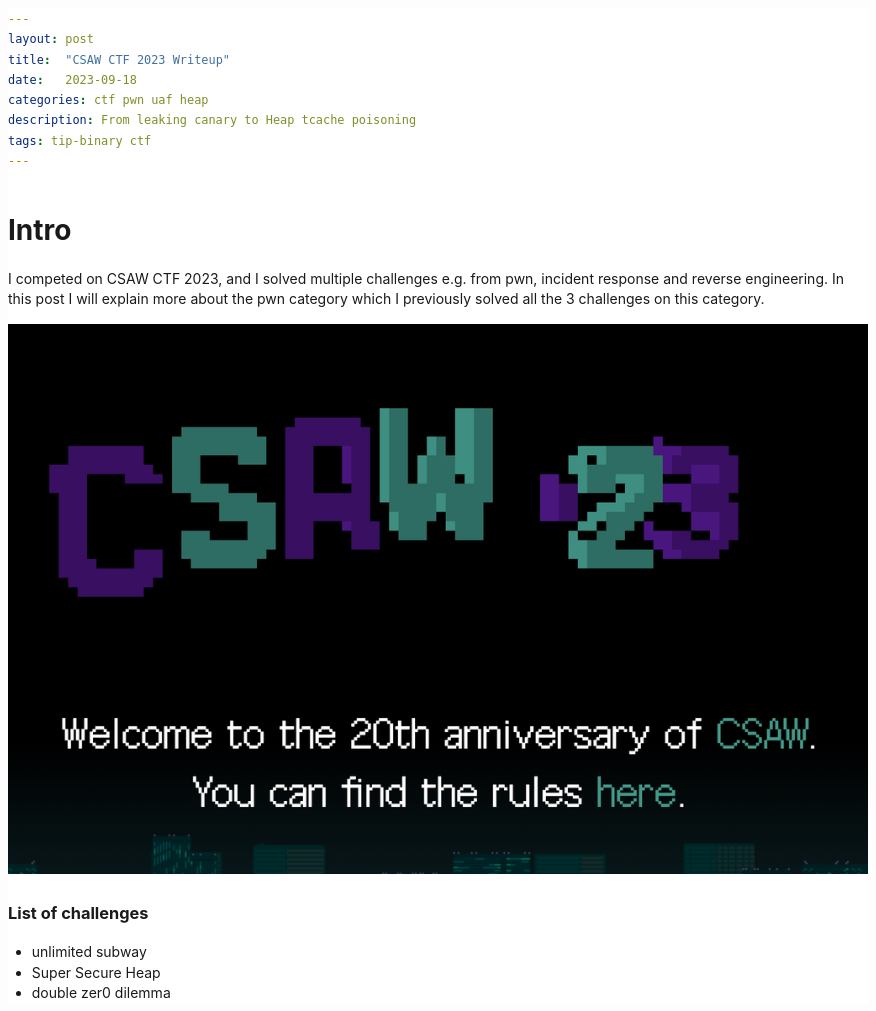 ```yaml
---
layout: post
title:  "CSAW CTF 2023 Writeup"
date:   2023-09-18
categories: ctf pwn uaf heap 
description: From leaking canary to Heap tcache poisoning 
tags: tip-binary ctf
---
```


# Intro 

I competed on CSAW CTF 2023, and I solved multiple challenges e.g. from pwn, incident response and reverse engineering. In this post I will explain more about the pwn category which I previously solved all the 3 challenges on this category.

<img src="/images/csaw2023/logo.png"/>

### List of challenges

- unlimited subway
- Super Secure Heap
- double zer0 dilemma
